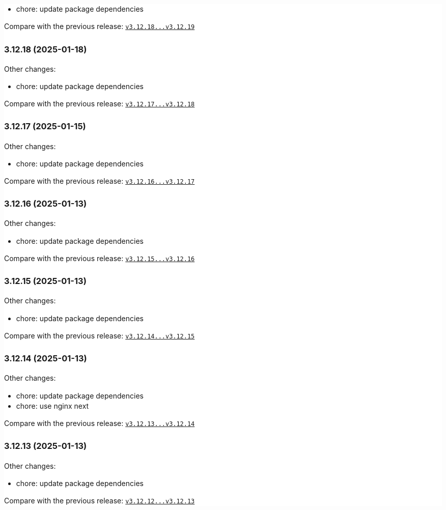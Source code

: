 - chore: update package dependencies

Compare with the previous release: [`v3.12.18...v3.12.19`](https://github.com/zerocluster/nginx/compare/v3.12.18...v3.12.19)

### 3.12.18 (2025-01-18)

Other changes:

- chore: update package dependencies

Compare with the previous release: [`v3.12.17...v3.12.18`](https://github.com/zerocluster/nginx/compare/v3.12.17...v3.12.18)

### 3.12.17 (2025-01-15)

Other changes:

- chore: update package dependencies

Compare with the previous release: [`v3.12.16...v3.12.17`](https://github.com/zerocluster/nginx/compare/v3.12.16...v3.12.17)

### 3.12.16 (2025-01-13)

Other changes:

- chore: update package dependencies

Compare with the previous release: [`v3.12.15...v3.12.16`](https://github.com/zerocluster/nginx/compare/v3.12.15...v3.12.16)

### 3.12.15 (2025-01-13)

Other changes:

- chore: update package dependencies

Compare with the previous release: [`v3.12.14...v3.12.15`](https://github.com/zerocluster/nginx/compare/v3.12.14...v3.12.15)

### 3.12.14 (2025-01-13)

Other changes:

- chore: update package dependencies
- chore: use nginx next

Compare with the previous release: [`v3.12.13...v3.12.14`](https://github.com/zerocluster/nginx/compare/v3.12.13...v3.12.14)

### 3.12.13 (2025-01-13)

Other changes:

- chore: update package dependencies

Compare with the previous release: [`v3.12.12...v3.12.13`](https://github.com/zerocluster/nginx/compare/v3.12.12...v3.12.13)
